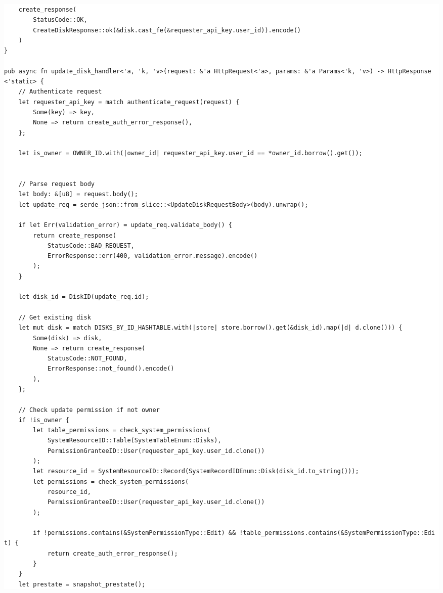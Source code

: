         create_response(
            StatusCode::OK,
            CreateDiskResponse::ok(&disk.cast_fe(&requester_api_key.user_id)).encode()
        )
    }

    pub async fn update_disk_handler<'a, 'k, 'v>(request: &'a HttpRequest<'a>, params: &'a Params<'k, 'v>) -> HttpResponse<'static> {
        // Authenticate request
        let requester_api_key = match authenticate_request(request) {
            Some(key) => key,
            None => return create_auth_error_response(),
        };

        let is_owner = OWNER_ID.with(|owner_id| requester_api_key.user_id == *owner_id.borrow().get());


        // Parse request body
        let body: &[u8] = request.body();
        let update_req = serde_json::from_slice::<UpdateDiskRequestBody>(body).unwrap();

        if let Err(validation_error) = update_req.validate_body() {
            return create_response(
                StatusCode::BAD_REQUEST,
                ErrorResponse::err(400, validation_error.message).encode()
            );
        }

        let disk_id = DiskID(update_req.id);

        // Get existing disk
        let mut disk = match DISKS_BY_ID_HASHTABLE.with(|store| store.borrow().get(&disk_id).map(|d| d.clone())) {
            Some(disk) => disk,
            None => return create_response(
                StatusCode::NOT_FOUND,
                ErrorResponse::not_found().encode()
            ),
        };

        // Check update permission if not owner
        if !is_owner {
            let table_permissions = check_system_permissions(
                SystemResourceID::Table(SystemTableEnum::Disks),
                PermissionGranteeID::User(requester_api_key.user_id.clone())
            );
            let resource_id = SystemResourceID::Record(SystemRecordIDEnum::Disk(disk_id.to_string()));
            let permissions = check_system_permissions(
                resource_id,
                PermissionGranteeID::User(requester_api_key.user_id.clone())
            );

            if !permissions.contains(&SystemPermissionType::Edit) && !table_permissions.contains(&SystemPermissionType::Edit) {
                return create_auth_error_response();
            }
        }
        let prestate = snapshot_prestate();
